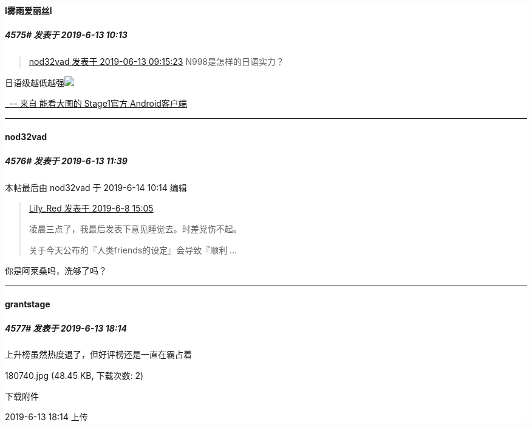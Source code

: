 ####  l雾雨爱丽丝l  
##### 4575#       发表于 2019-6-13 10:13



<blockquote><a href="httphttps://bbs.saraba1st.com/2b/forum.php?mod=redirect&amp;goto=findpost&amp;pid=44108021&amp;ptid=1786645" target="_blank">nod32vad 发表于 2019-06-13 09:15:23</a>
N998是怎样的日语实力？</blockquote>日语级越低越强<img src="https://static.saraba1st.com/image/smiley/face2017/065.png" referrerpolicy="no-referrer">

[  -- 来自 能看大图的 Stage1官方 Android客户端](https://www.coolapk.com/apk/140634)







-----

####  nod32vad  
##### 4576#       发表于 2019-6-13 11:39



 本帖最后由 nod32vad 于 2019-6-14 10:14 编辑 
<blockquote><a href="httphttps://bbs.saraba1st.com/2b/forum.php?mod=redirect&amp;goto=findpost&amp;pid=44040789&amp;ptid=1786645" target="_blank">Lily_Red 发表于 2019-6-8 15:05</a>

凌晨三点了，我最后发表下意见睡觉去。时差党伤不起。


关于今天公布的『人类friends的设定』会导致『顺利 ...</blockquote>你是阿莱桑吗，洗够了吗？







-----

####  grantstage  
##### 4577#       发表于 2019-6-13 18:14




上升榜虽然热度退了，但好评榜还是一直在霸占着







180740.jpg
(48.45 KB, 下载次数: 2)




下载附件


2019-6-13 18:14 上传



